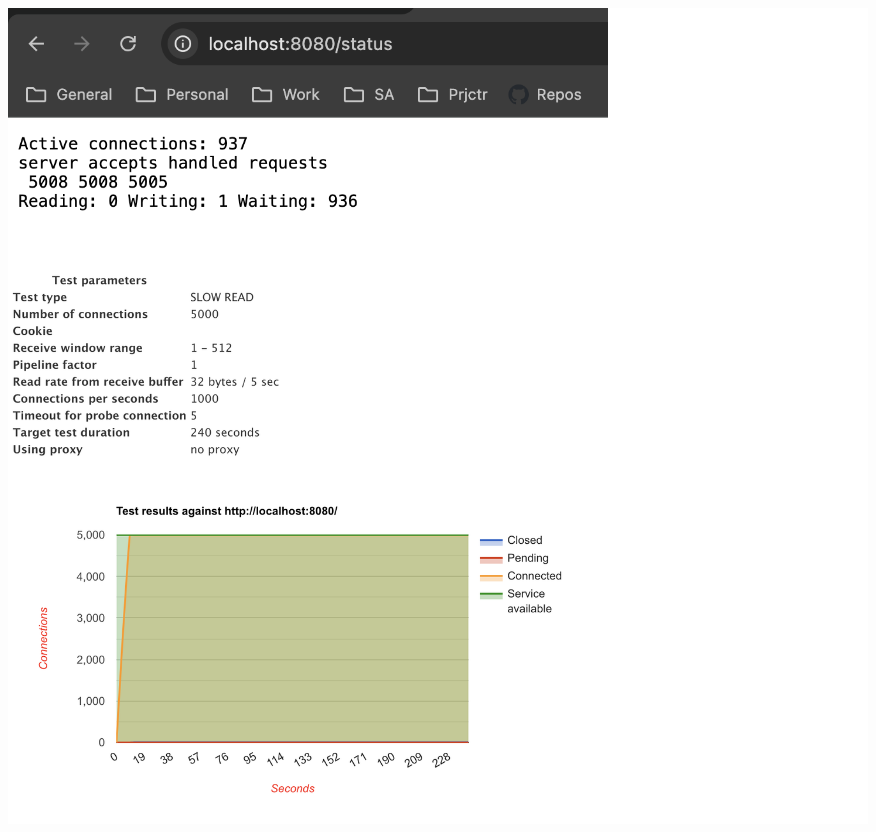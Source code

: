 <img src="./images/slow_read_active_connections.png" width="600">
<img src="./images/slow_read.png" width="600">
